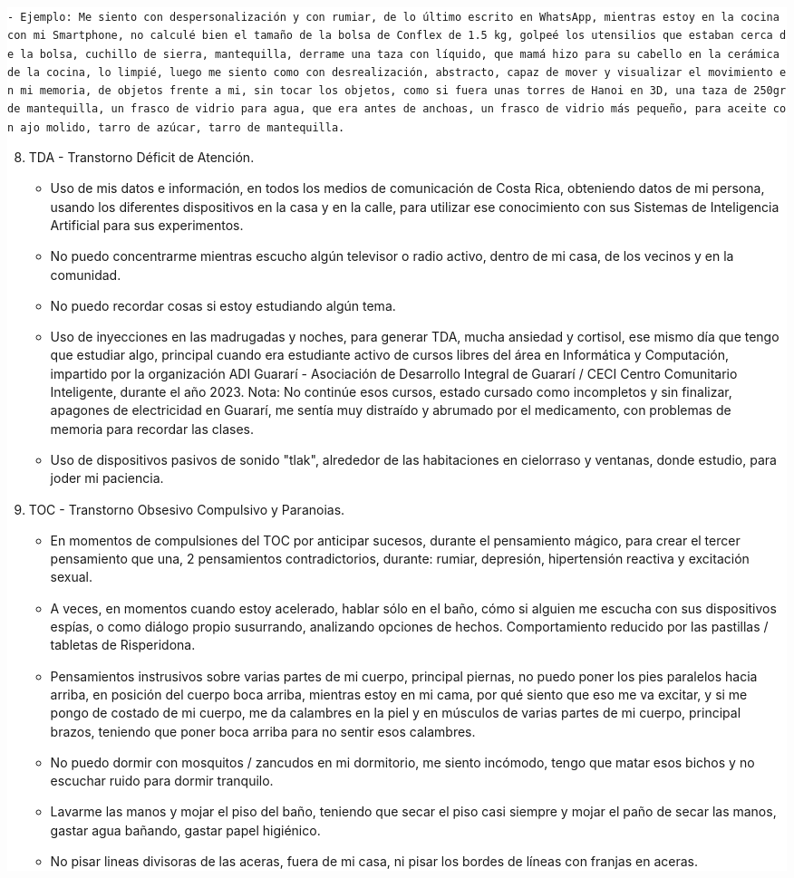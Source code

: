     - Ejemplo: Me siento con despersonalización y con rumiar, de lo último escrito en WhatsApp, mientras estoy en la cocina con mi Smartphone, no calculé bien el tamaño de la bolsa de Conflex de 1.5 kg, golpeé los utensilios que estaban cerca de la bolsa, cuchillo de sierra, mantequilla, derrame una taza con líquido, que mamá hizo para su cabello en la cerámica de la cocina, lo limpié, luego me siento como con desrealización, abstracto, capaz de mover y visualizar el movimiento en mi memoria, de objetos frente a mi, sin tocar los objetos, como si fuera unas torres de Hanoi en 3D, una taza de 250gr de mantequilla, un frasco de vidrio para agua, que era antes de anchoas, un frasco de vidrio más pequeño, para aceite con ajo molido, tarro de azúcar, tarro de mantequilla.


8. TDA - Transtorno Déficit de Atención.

    - Uso de mis datos e información, en todos los medios de comunicación de Costa Rica, obteniendo datos de mi persona, usando los diferentes dispositivos en la casa y en la calle, para utilizar ese conocimiento con sus Sistemas de Inteligencia Artificial para sus experimentos.

    - No puedo concentrarme mientras escucho algún televisor o radio activo, dentro de mi casa, de los vecinos y en la comunidad.

    - No puedo recordar cosas si estoy estudiando algún tema.

    - Uso de inyecciones en las madrugadas y noches, para generar TDA, mucha ansiedad y cortisol, ese mismo día que tengo que estudiar algo, principal cuando era estudiante activo de cursos libres del área en Informática y Computación, impartido por la organización ADI Guararí - Asociación de Desarrollo Integral de Guararí / CECI Centro Comunitario Inteligente, durante el año 2023. Nota: No continúe esos cursos, estado cursado como incompletos y sin finalizar, apagones de electricidad en Guararí, me sentía muy distraído y abrumado por el medicamento, con problemas de memoria para recordar las clases.

    - Uso de dispositivos pasivos de sonido "tlak", alrededor de las habitaciones en cielorraso y ventanas, donde estudio, para joder mi paciencia.


9. TOC - Transtorno Obsesivo Compulsivo y Paranoias.

    - En momentos de compulsiones del TOC por anticipar sucesos, durante el pensamiento mágico, para crear el tercer pensamiento que una, 2 pensamientos contradictorios, durante: rumiar, depresión, hipertensión reactiva y excitación sexual.

    - A veces, en momentos cuando estoy acelerado, hablar sólo en el baño, cómo si alguien me escucha con sus dispositivos espías, o como diálogo propio susurrando, analizando opciones de hechos. Comportamiento reducido por las pastillas / tabletas de Risperidona.

    - Pensamientos instrusivos sobre varias partes de mi cuerpo, principal piernas, no puedo poner los pies paralelos hacia arriba, en posición del cuerpo boca arriba, mientras estoy en mi cama, por qué siento que eso me va excitar, y si me pongo de costado de mi cuerpo, me da calambres en la piel y en músculos de varias partes de mi cuerpo, principal brazos, teniendo que poner boca arriba para no sentir esos calambres.

    - No puedo dormir con mosquitos / zancudos en mi dormitorio, me siento incómodo, tengo que matar esos bichos y no escuchar ruido para dormir tranquilo.

    - Lavarme las manos y mojar el piso del baño, teniendo que secar el piso casi siempre y mojar el paño de secar las manos, gastar agua bañando, gastar papel higiénico.

    - No pisar lineas divisoras de las aceras, fuera de mi casa, ni pisar los bordes de líneas con franjas en aceras.
